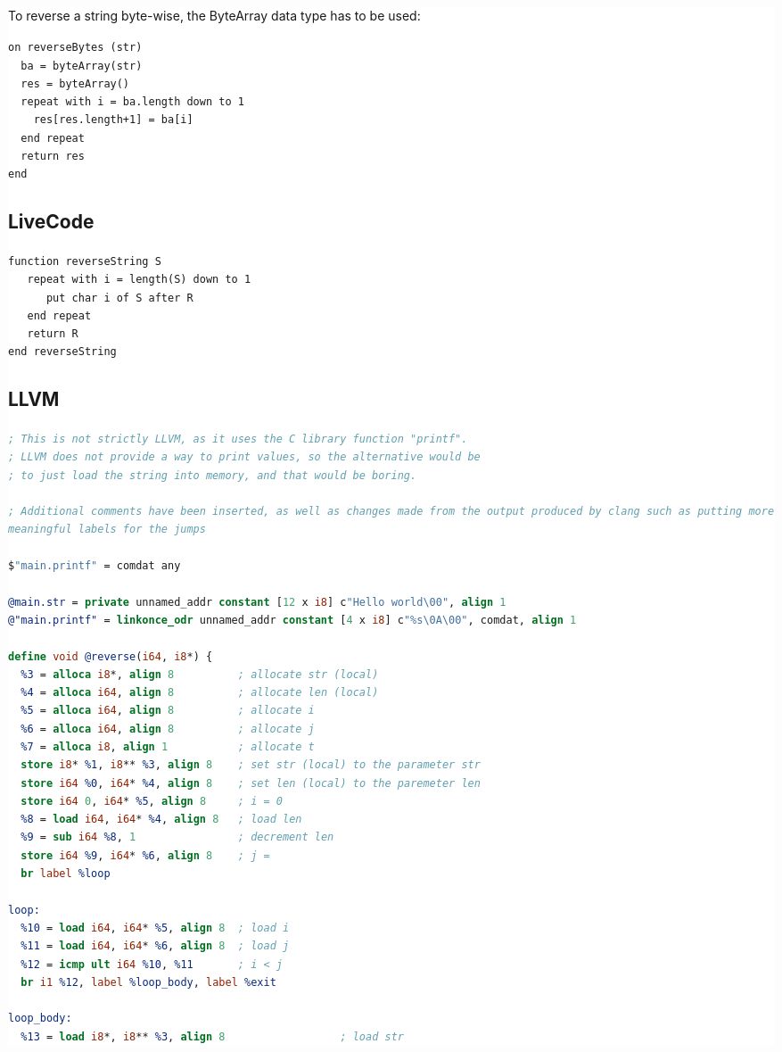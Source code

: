 To reverse a string byte-wise, the ByteArray data type has to be used:

```lingo
on reverseBytes (str)
  ba = byteArray(str)
  res = byteArray()
  repeat with i = ba.length down to 1
    res[res.length+1] = ba[i]
  end repeat
  return res
end
```



## LiveCode


```livecode
function reverseString S
   repeat with i = length(S) down to 1
      put char i of S after R
   end repeat
   return R
end reverseString
```



## LLVM


```llvm
; This is not strictly LLVM, as it uses the C library function "printf".
; LLVM does not provide a way to print values, so the alternative would be
; to just load the string into memory, and that would be boring.

; Additional comments have been inserted, as well as changes made from the output produced by clang such as putting more meaningful labels for the jumps

$"main.printf" = comdat any

@main.str = private unnamed_addr constant [12 x i8] c"Hello world\00", align 1
@"main.printf" = linkonce_odr unnamed_addr constant [4 x i8] c"%s\0A\00", comdat, align 1

define void @reverse(i64, i8*) {
  %3 = alloca i8*, align 8          ; allocate str (local)
  %4 = alloca i64, align 8          ; allocate len (local)
  %5 = alloca i64, align 8          ; allocate i
  %6 = alloca i64, align 8          ; allocate j
  %7 = alloca i8, align 1           ; allocate t
  store i8* %1, i8** %3, align 8    ; set str (local) to the parameter str
  store i64 %0, i64* %4, align 8    ; set len (local) to the paremeter len
  store i64 0, i64* %5, align 8     ; i = 0
  %8 = load i64, i64* %4, align 8   ; load len
  %9 = sub i64 %8, 1                ; decrement len
  store i64 %9, i64* %6, align 8    ; j =
  br label %loop

loop:
  %10 = load i64, i64* %5, align 8  ; load i
  %11 = load i64, i64* %6, align 8  ; load j
  %12 = icmp ult i64 %10, %11       ; i < j
  br i1 %12, label %loop_body, label %exit

loop_body:
  %13 = load i8*, i8** %3, align 8                  ; load str
```